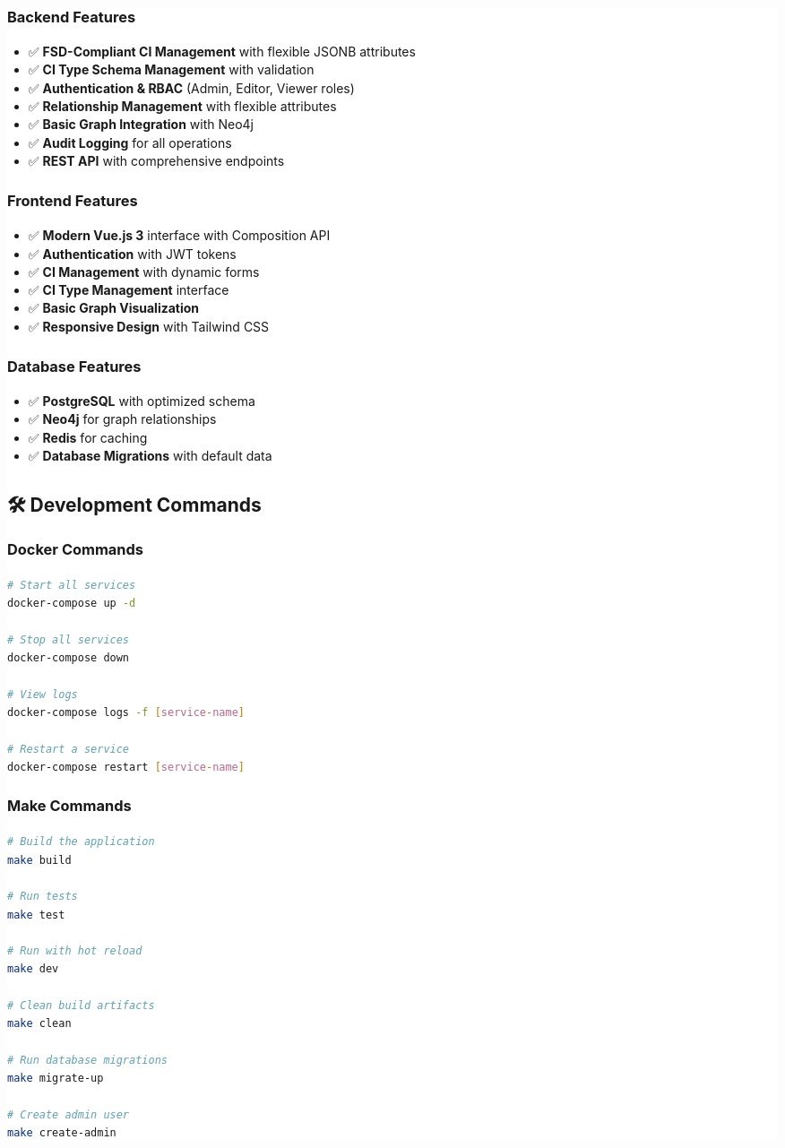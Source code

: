 ### Backend Features
- ✅ **FSD-Compliant CI Management** with flexible JSONB attributes
- ✅ **CI Type Schema Management** with validation
- ✅ **Authentication & RBAC** (Admin, Editor, Viewer roles)
- ✅ **Relationship Management** with flexible attributes
- ✅ **Basic Graph Integration** with Neo4j
- ✅ **Audit Logging** for all operations
- ✅ **REST API** with comprehensive endpoints

### Frontend Features
- ✅ **Modern Vue.js 3** interface with Composition API
- ✅ **Authentication** with JWT tokens
- ✅ **CI Management** with dynamic forms
- ✅ **CI Type Management** interface
- ✅ **Basic Graph Visualization**
- ✅ **Responsive Design** with Tailwind CSS

### Database Features
- ✅ **PostgreSQL** with optimized schema
- ✅ **Neo4j** for graph relationships
- ✅ **Redis** for caching
- ✅ **Database Migrations** with default data

## 🛠️ Development Commands

### Docker Commands
```bash
# Start all services
docker-compose up -d

# Stop all services
docker-compose down

# View logs
docker-compose logs -f [service-name]

# Restart a service
docker-compose restart [service-name]
```

### Make Commands
```bash
# Build the application
make build

# Run tests
make test

# Run with hot reload
make dev

# Clean build artifacts
make clean

# Run database migrations
make migrate-up

# Create admin user
make create-admin
```
